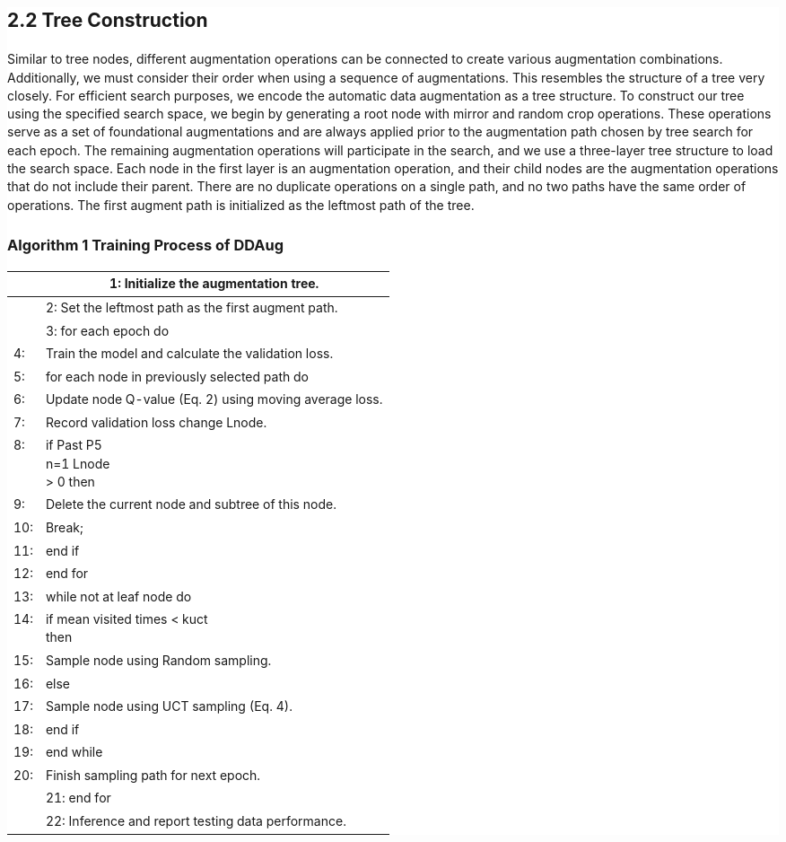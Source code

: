 ## 2.2 Tree Construction

Similar to tree nodes, different augmentation operations can be connected to create various augmentation combinations. Additionally, we must consider their order when using a sequence of augmentations. This resembles the structure of a tree very closely. For efficient search purposes, we encode the automatic data augmentation as a tree structure. To construct our tree using the specified search space, we begin by generating a root node with mirror and random crop operations. These operations serve as a set of foundational augmentations and are always applied prior to the augmentation path chosen by tree search for each epoch. The remaining augmentation operations will participate in the search, and we use a three-layer tree structure to load the search space. Each node in the first layer is an augmentation operation, and their child nodes are the augmentation operations that do not include their parent. There are no duplicate operations on a single path, and no two paths have the same order of operations. The first augment path is initialized as the leftmost path of the tree.

### <span id="page-4-0"></span>Algorithm 1 Training Process of DDAug

|     | 1: Initialize the augmentation tree.                   |
|-----|--------------------------------------------------------|
|     | 2: Set the leftmost path as the first augment path.    |
|     | 3: for each epoch do                                   |
| 4:  | Train the model and calculate the validation loss.     |
| 5:  | for each node in previously selected path do           |
| 6:  | Update node Q-value (Eq. 2) using moving average loss. |
| 7:  | Record validation loss change Lnode.                   |
| 8:  | if Past P5<br>n=1 Lnode<br>> 0 then                    |
| 9:  | Delete the current node and subtree of this node.      |
| 10: | Break;                                                 |
| 11: | end if                                                 |
| 12: | end for                                                |
| 13: | while not at leaf node do                              |
| 14: | if mean visited times < kuct<br>then                   |
| 15: | Sample node using Random sampling.                     |
| 16: | else                                                   |
| 17: | Sample node using UCT sampling (Eq. 4).                |
| 18: | end if                                                 |
| 19: | end while                                              |
| 20: | Finish sampling path for next epoch.                   |
|     | 21: end for                                            |
|     | 22: Inference and report testing data performance.     |
